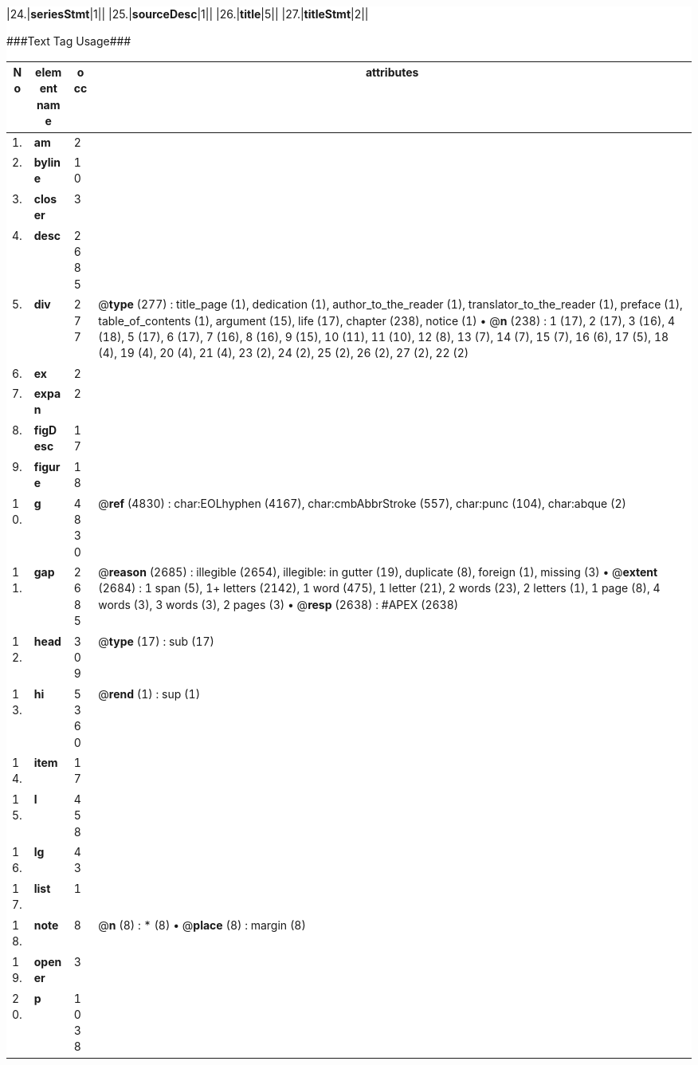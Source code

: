 |24.|__seriesStmt__|1||
|25.|__sourceDesc__|1||
|26.|__title__|5||
|27.|__titleStmt__|2||


###Text Tag Usage###

|No|element name|occ|attributes|
|---|---|---|---|
|1.|__am__|2||
|2.|__byline__|10||
|3.|__closer__|3||
|4.|__desc__|2685||
|5.|__div__|277| @__type__ (277) : title_page (1), dedication (1), author_to_the_reader (1), translator_to_the_reader (1), preface (1), table_of_contents (1), argument (15), life (17), chapter (238), notice (1)  •  @__n__ (238) : 1 (17), 2 (17), 3 (16), 4 (18), 5 (17), 6 (17), 7 (16), 8 (16), 9 (15), 10 (11), 11 (10), 12 (8), 13 (7), 14 (7), 15 (7), 16 (6), 17 (5), 18 (4), 19 (4), 20 (4), 21 (4), 23 (2), 24 (2), 25 (2), 26 (2), 27 (2), 22 (2)|
|6.|__ex__|2||
|7.|__expan__|2||
|8.|__figDesc__|17||
|9.|__figure__|18||
|10.|__g__|4830| @__ref__ (4830) : char:EOLhyphen (4167), char:cmbAbbrStroke (557), char:punc (104), char:abque (2)|
|11.|__gap__|2685| @__reason__ (2685) : illegible (2654), illegible: in gutter (19), duplicate (8), foreign (1), missing (3)  •  @__extent__ (2684) : 1 span (5), 1+ letters (2142), 1 word (475), 1 letter (21), 2 words (23), 2 letters (1), 1 page (8), 4 words (3), 3 words (3), 2 pages (3)  •  @__resp__ (2638) : #APEX (2638)|
|12.|__head__|309| @__type__ (17) : sub (17)|
|13.|__hi__|5360| @__rend__ (1) : sup (1)|
|14.|__item__|17||
|15.|__l__|458||
|16.|__lg__|43||
|17.|__list__|1||
|18.|__note__|8| @__n__ (8) : * (8)  •  @__place__ (8) : margin (8)|
|19.|__opener__|3||
|20.|__p__|1038||